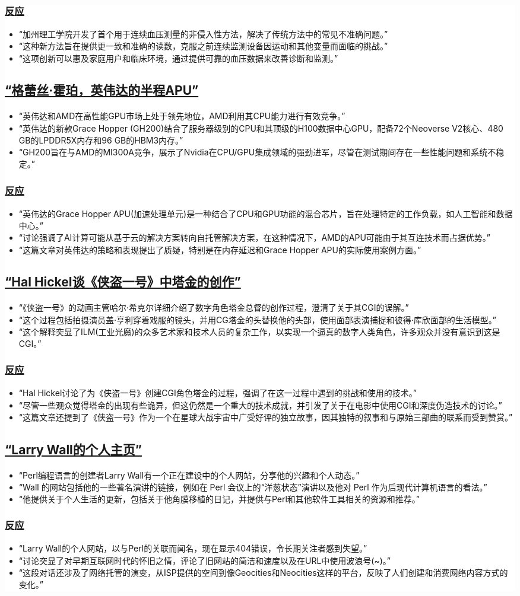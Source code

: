 ### [反应](https://news.ycombinator.com/item?id=41207182)

- “加州理工学院开发了首个用于连续血压测量的非侵入性方法，解决了传统方法中的常见不准确问题。”
- “这种新方法旨在提供更一致和准确的读数，克服之前连续监测设备因运动和其他变量而面临的挑战。”
- “这项创新可以惠及家庭用户和临床环境，通过提供可靠的血压数据来改善诊断和监测。”

## [“格蕾丝·霍珀，英伟达的半程APU”](https://chipsandcheese.com/2024/07/31/grace-hopper-nvidias-halfway-apu/)

- “英伟达和AMD在高性能GPU市场上处于领先地位，AMD利用其CPU能力进行有效竞争。”
- “英伟达的新款Grace Hopper (GH200)结合了服务器级别的CPU和其顶级的H100数据中心GPU，配备72个Neoverse V2核心、480 GB的LPDDR5X内存和96 GB的HBM3内存。”
- “GH200旨在与AMD的MI300A竞争，展示了Nvidia在CPU/GPU集成领域的强劲进军，尽管在测试期间存在一些性能问题和系统不稳定。”

### [反应](https://news.ycombinator.com/item?id=41206025)

- “英伟达的Grace Hopper APU(加速处理单元)是一种结合了CPU和GPU功能的混合芯片，旨在处理特定的工作负载，如人工智能和数据中心。”
- “讨论强调了AI计算可能从基于云的解决方案转向自托管解决方案，在这种情况下，AMD的APU可能由于其互连技术而占据优势。”
- “这篇文章对英伟达的策略和表现提出了质疑，特别是在内存延迟和Grace Hopper APU的实际使用案例方面。”

## [“Hal Hickel谈《侠盗一号》中塔金的创作”](http://fxrant.blogspot.com/2024/06/hal-hickel-on-creating-tarkin.html)

- “《侠盗一号》的动画主管哈尔·希克尔详细介绍了数字角色塔金总督的创作过程，澄清了关于其CGI的误解。”
- “这个过程包括拍摄演员盖·亨利穿着戏服的镜头，并用CG塔金的头替换他的头部，使用面部表演捕捉和彼得·库欣面部的生活模型。”
- “这个解释突显了ILM(工业光魔)的众多艺术家和技术人员的复杂工作，以实现一个逼真的数字人类角色，许多观众并没有意识到这是CGI。”

### [反应](https://news.ycombinator.com/item?id=41207417)

- “Hal Hickel讨论了为《侠盗一号》创建CGI角色塔金的过程，强调了在这一过程中遇到的挑战和使用的技术。”
- “尽管一些观众觉得塔金的出现有些诡异，但这仍然是一个重大的技术成就，并引发了关于在电影中使用CGI和深度伪造技术的讨论。”
- “这篇文章还提到了《侠盗一号》作为一个在星球大战宇宙中广受好评的独立故事，因其独特的叙事和与原始三部曲的联系而受到赞赏。”

## [“Larry Wall的个人主页”](http://wall.org/%7Elarry/)

- “Perl编程语言的创建者Larry Wall有一个正在建设中的个人网站，分享他的兴趣和个人动态。”
- “Wall 的网站包括他的一些著名演讲的链接，例如在 Perl 会议上的“洋葱状态”演讲以及他对 Perl 作为后现代计算机语言的看法。”
- “他提供关于个人生活的更新，包括关于他角膜移植的日记，并提供与Perl和其他软件工具相关的资源和推荐。”

### [反应](https://news.ycombinator.com/item?id=41207556)

- “Larry Wall的个人网站，以与Perl的关联而闻名，现在显示404错误，令长期关注者感到失望。”
- “讨论突显了对早期互联网时代的怀旧之情，评论了旧网站的简洁和速度以及在URL中使用波浪号(~)。”
- “这段对话还涉及了网络托管的演变，从ISP提供的空间到像Geocities和Neocities这样的平台，反映了人们创建和消费网络内容方式的变化。”

<head>
  <meta property="og:title" content="“苏珊·沃西基去世了”" />
  <meta property="og:type" content="website" />
  <meta property="og:image" content="https://og.cho.sh/api/og/?title=%E2%80%9C%E8%8B%8F%E7%8F%8A%C2%B7%E6%B2%83%E8%A5%BF%E5%9F%BA%E5%8E%BB%E4%B8%96%E4%BA%86%E2%80%9D&subheading=2024%E5%B9%B48%E6%9C%8810%E6%97%A5%E6%98%9F%E6%9C%9F%E5%85%AD%3A%20%E9%BB%91%E5%AE%A2%E6%96%B0%E9%97%BB%E6%91%98%E8%A6%81" />
</head>
